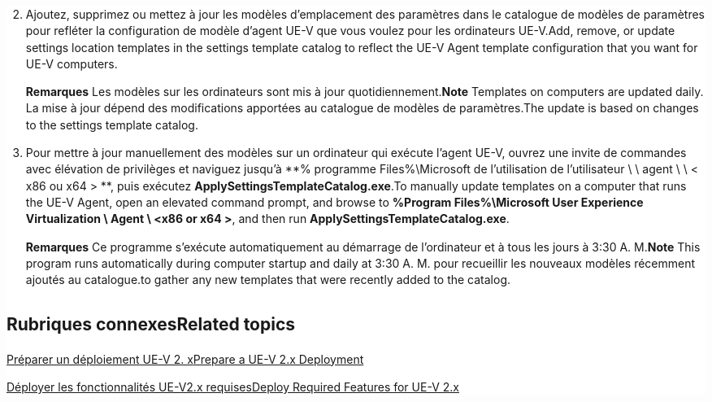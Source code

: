 2.  <span data-ttu-id="8cbe6-284">Ajoutez, supprimez ou mettez à jour les modèles d’emplacement des paramètres dans le catalogue de modèles de paramètres pour refléter la configuration de modèle d’agent UE-V que vous voulez pour les ordinateurs UE-V.</span><span class="sxs-lookup"><span data-stu-id="8cbe6-284">Add, remove, or update settings location templates in the settings template catalog to reflect the UE-V Agent template configuration that you want for UE-V computers.</span></span>

    <span data-ttu-id="8cbe6-285">**Remarques**  Les modèles sur les ordinateurs sont mis à jour quotidiennement.</span><span class="sxs-lookup"><span data-stu-id="8cbe6-285">**Note** Templates on computers are updated daily.</span></span> <span data-ttu-id="8cbe6-286">La mise à jour dépend des modifications apportées au catalogue de modèles de paramètres.</span><span class="sxs-lookup"><span data-stu-id="8cbe6-286">The update is based on changes to the settings template catalog.</span></span>

     

3.  <span data-ttu-id="8cbe6-287">Pour mettre à jour manuellement des modèles sur un ordinateur qui exécute l’agent UE-V, ouvrez une invite de commandes avec élévation de privilèges et naviguez jusqu’à \*\*% programme Files%\\Microsoft de l’utilisation de l’utilisateur \ \ agent \ \ &lt; x86 ou x64 &gt; \*\*, puis exécutez **ApplySettingsTemplateCatalog.exe**.</span><span class="sxs-lookup"><span data-stu-id="8cbe6-287">To manually update templates on a computer that runs the UE-V Agent, open an elevated command prompt, and browse to **%Program Files%\\Microsoft User Experience Virtualization \\ Agent \\ &lt;x86 or x64 &gt;**, and then run **ApplySettingsTemplateCatalog.exe**.</span></span>

    <span data-ttu-id="8cbe6-288">**Remarques**  Ce programme s’exécute automatiquement au démarrage de l’ordinateur et à tous les jours à 3:30 A. M.</span><span class="sxs-lookup"><span data-stu-id="8cbe6-288">**Note** This program runs automatically during computer startup and daily at 3:30 A. M.</span></span> <span data-ttu-id="8cbe6-289">pour recueillir les nouveaux modèles récemment ajoutés au catalogue.</span><span class="sxs-lookup"><span data-stu-id="8cbe6-289">to gather any new templates that were recently added to the catalog.</span></span>

     






## <span data-ttu-id="8cbe6-290">Rubriques connexes</span><span class="sxs-lookup"><span data-stu-id="8cbe6-290">Related topics</span></span>


[<span data-ttu-id="8cbe6-291">Préparer un déploiement UE-V 2. x</span><span class="sxs-lookup"><span data-stu-id="8cbe6-291">Prepare a UE-V 2.x Deployment</span></span>](prepare-a-ue-v-2x-deployment-new-uevv2.md)

[<span data-ttu-id="8cbe6-292">Déployer les fonctionnalités UE-V2.x requises</span><span class="sxs-lookup"><span data-stu-id="8cbe6-292">Deploy Required Features for UE-V 2.x</span></span>](deploy-required-features-for-ue-v-2x-new-uevv2.md)

 

 





